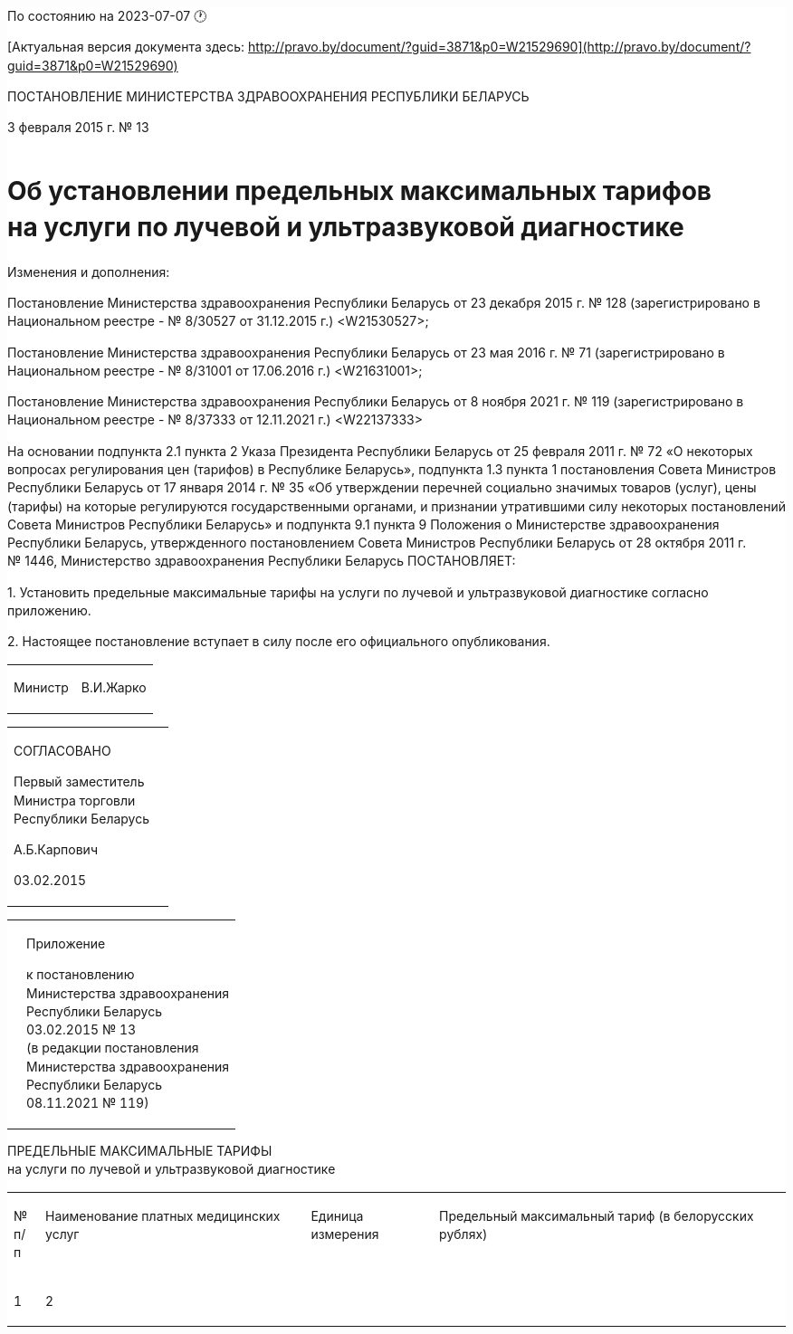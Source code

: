 По состоянию на 2023-07-07 &#x1F550;

[Актуальная версия документа здесь: http://pravo.by/document/?guid=3871&p0=W21529690](http://pravo.by/document/?guid=3871&p0=W21529690)

<p>ПОСТАНОВЛЕНИЕ МИНИСТЕРСТВА ЗДРАВООХРАНЕНИЯ РЕСПУБЛИКИ БЕЛАРУСЬ</p>
<p>3 февраля 2015 г. № 13</p>
<h1>Об установлении предельных максимальных тарифов на услуги по лучевой и ультразвуковой диагностике</h1>
<p>Изменения и дополнения:</p>
<p>Постановление Министерства здравоохранения Республики Беларусь от 23 декабря 2015 г. № 128 (зарегистрировано в Национальном реестре - № 8/30527 от 31.12.2015 г.) &lt;W21530527&gt;;</p>
<p>Постановление Министерства здравоохранения Республики Беларусь от 23 мая 2016 г. № 71 (зарегистрировано в Национальном реестре - № 8/31001 от 17.06.2016 г.) &lt;W21631001&gt;;</p>
<p>Постановление Министерства здравоохранения Республики Беларусь от 8 ноября 2021 г. № 119 (зарегистрировано в Национальном реестре - № 8/37333 от 12.11.2021 г.) &lt;W22137333&gt;</p>
<p></p>
<p>На основании подпункта 2.1 пункта 2 Указа Президента Республики Беларусь от 25 февраля 2011 г. № 72 «О некоторых вопросах регулирования цен (тарифов) в Республике Беларусь», подпункта 1.3 пункта 1 постановления Совета Министров Республики Беларусь от 17 января 2014 г. № 35 «Об утверждении перечней социально значимых товаров (услуг), цены (тарифы) на которые регулируются государственными органами, и признании утратившими силу некоторых постановлений Совета Министров Республики Беларусь» и подпункта 9.1 пункта 9 Положения о Министерстве здравоохранения Республики Беларусь, утвержденного постановлением Совета Министров Республики Беларусь от 28 октября 2011 г. № 1446, Министерство здравоохранения Республики Беларусь ПОСТАНОВЛЯЕТ:</p>
<p>1. Установить предельные максимальные тарифы на услуги по лучевой и ультразвуковой диагностике согласно приложению.</p>
<p>2. Настоящее постановление вступает в силу после его официального опубликования.</p>
<p></p>
<table><tr>
<td><p>Министр</p></td>
<td><p>В.И.Жарко</p></td>
</tr></table>
<p></p>
<table><tr>
<td>
<p>СОГЛАСОВАНО</p>
<p>Первый заместитель <br>Министра торговли <br>Республики Беларусь</p>
<p>А.Б.Карпович</p>
<p>03.02.2015</p>
</td>
<td><p></p></td>
</tr></table>
<p></p>
<table><tr>
<td><p></p></td>
<td>
<p>Приложение</p>
<p>к постановлению <br>Министерства здравоохранения <br>Республики Беларусь <br>03.02.2015 № 13 <br>(в редакции постановления <br>Министерства здравоохранения <br>Республики Беларусь <br>08.11.2021 № 119) </p>
</td>
</tr></table>
<p>ПРЕДЕЛЬНЫЕ МАКСИМАЛЬНЫЕ ТАРИФЫ<br>на услуги по лучевой и ультразвуковой диагностике</p>
<table>
<tr>
<td><p>№<br>п/п</p></td>
<td><p>Наименование платных медицинских услуг</p></td>
<td><p>Единица измерения</p></td>
<td><p>Предельный максимальный тариф (в белорусских рублях)</p></td>
</tr>
<tr>
<td><p>1</p></td>
<td><p>2</p></td>